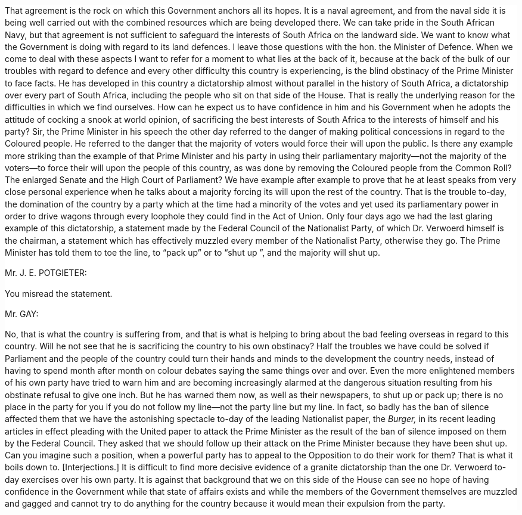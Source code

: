 <p>That agreement is the rock on which this Government anchors all its hopes. It is a naval agreement, and from the naval side it is being well carried out with the combined resources which are being developed there. We can take pride in the South African Navy, but that agreement is not sufficient to safeguard the interests of South Africa on the landward side. We want to know what the Government is doing with regard to its land defences. I leave those questions with the hon. the Minister of Defence. When we come to deal with these aspects I want to refer for a moment to what lies at the back of it, because at the back of the bulk of our troubles with regard to defence and every other difficulty this country is experiencing, is the blind obstinacy of the Prime Minister to face facts. He has developed in this country a dictatorship almost without parallel in the history of South Africa, a dictatorship over every part of South Africa, including the people who sit on that side of the House. That is really the underlying reason for the difficulties in which we find ourselves. How can he expect us to have confidence in him and his Government when he adopts the attitude of cocking a snook at world opinion, of sacrificing the best interests of South Africa to the interests of himself and his party&#x003F; Sir, the Prime Minister in his speech the other day referred to the danger of making political concessions in regard to the Coloured people. He referred to the danger that the majority of voters would force their will upon the public. Is there any example more striking than the example of that Prime Minister and his party in using their parliamentary majority&#x2014;not the majority of the voters&#x2014;to force their will upon the people of this country, as was done by removing the Coloured people from the Common Roll&#x003F; The enlarged Senate and the High Court of Parliament&#x003F; We have example after example to prove that he at least speaks from very close personal experience when he talks about a majority forcing its will upon the rest of the country. That is the trouble to-day, the domination of the country by a party which at the time had a minority of the votes and yet used its parliamentary power in order to drive wagons through every loophole they could find in the Act of Union. Only four days ago we had the last glaring example of this dictatorship, a statement made by the Federal Council of the Nationalist Party, of which Dr. Verwoerd himself is the chairman, a statement which has effectively muzzled every member of the Nationalist Party, otherwise they go. The Prime Minister has told them to toe the line, to &#x201C;pack up&#x201D; or to &#x201C;shut up &#x201D;, and the majority will shut up.</p>

</speech>

<speech by="#potgieter">

<from>Mr. <person refersTo="hansard_za">J. E. POTGIETER</person>:</from>

<p>You misread the statement.</p>

</speech>

<speech by="#gay">

<from><span class="col_261-262" refersTo="page_0146"/>Mr. <person refersTo="hansard_za">GAY</person>:</from>

<p>No, that is what the country is suffering from, and that is what is helping to bring about the bad feeling overseas in regard to this country. Will he not see that he is sacrificing the country to his own obstinacy&#x003F; Half the troubles we have could be solved if Parliament and the people of the country could turn their hands and minds to the development the country needs, instead of having to spend month after month on colour debates saying the same things over and over. Even the more enlightened members of his own party have tried to warn him and are becoming increasingly alarmed at the dangerous situation resulting from his obstinate refusal to give one inch. But he has warned them now, as well as their newspapers, to shut up or pack up; there is no place in the party for you if you do not follow my line&#x2014;not the party line but my line. In fact, so badly has the ban of silence affected them that we have the astonishing spectacle to-day of the leading Nationalist paper, the <i>Burger,</i> in its recent leading articles in effect pleading with the United paper to attack the Prime Minister as the result of the ban of silence imposed on them by the Federal Council. They asked that we should follow up their attack on the Prime Minister because they have been shut up. Can you imagine such a position, when a powerful party has to appeal to the Opposition to do their work for them&#x003F; That is what it boils down to. [Interjections.] It is difficult to find more decisive evidence of a granite dictatorship than the one Dr. Verwoerd to-day exercises over his own party. It is against that background that we on this side of the House can see no hope of having confidence in the Government while that state of affairs exists and while the members of the Government themselves are muzzled and gagged and cannot try to do anything for the country because it would mean their expulsion from the party.</p>
